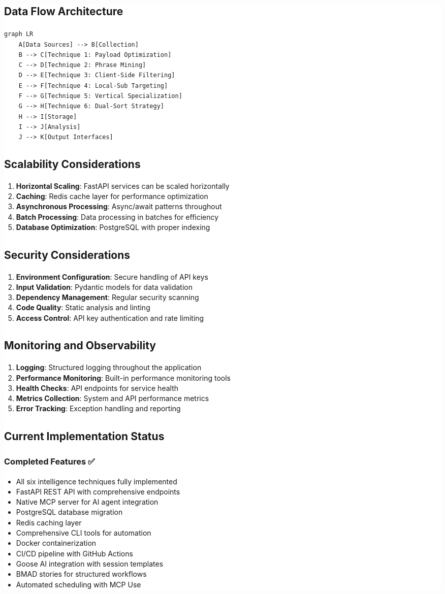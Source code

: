 ## Data Flow Architecture

```mermaid
graph LR
    A[Data Sources] --> B[Collection]
    B --> C[Technique 1: Payload Optimization]
    C --> D[Technique 2: Phrase Mining]
    D --> E[Technique 3: Client-Side Filtering]
    E --> F[Technique 4: Local-Sub Targeting]
    F --> G[Technique 5: Vertical Specialization]
    G --> H[Technique 6: Dual-Sort Strategy]
    H --> I[Storage]
    I --> J[Analysis]
    J --> K[Output Interfaces]
```

## Scalability Considerations

1. **Horizontal Scaling**: FastAPI services can be scaled horizontally
2. **Caching**: Redis cache layer for performance optimization
3. **Asynchronous Processing**: Async/await patterns throughout
4. **Batch Processing**: Data processing in batches for efficiency
5. **Database Optimization**: PostgreSQL with proper indexing

## Security Considerations

1. **Environment Configuration**: Secure handling of API keys
2. **Input Validation**: Pydantic models for data validation
3. **Dependency Management**: Regular security scanning
4. **Code Quality**: Static analysis and linting
5. **Access Control**: API key authentication and rate limiting

## Monitoring and Observability

1. **Logging**: Structured logging throughout the application
2. **Performance Monitoring**: Built-in performance monitoring tools
3. **Health Checks**: API endpoints for service health
4. **Metrics Collection**: System and API performance metrics
5. **Error Tracking**: Exception handling and reporting

## Current Implementation Status

### Completed Features ✅
- All six intelligence techniques fully implemented
- FastAPI REST API with comprehensive endpoints
- Native MCP server for AI agent integration
- PostgreSQL database migration
- Redis caching layer
- Comprehensive CLI tools for automation
- Docker containerization
- CI/CD pipeline with GitHub Actions
- Goose AI integration with session templates
- BMAD stories for structured workflows
- Automated scheduling with MCP Use
